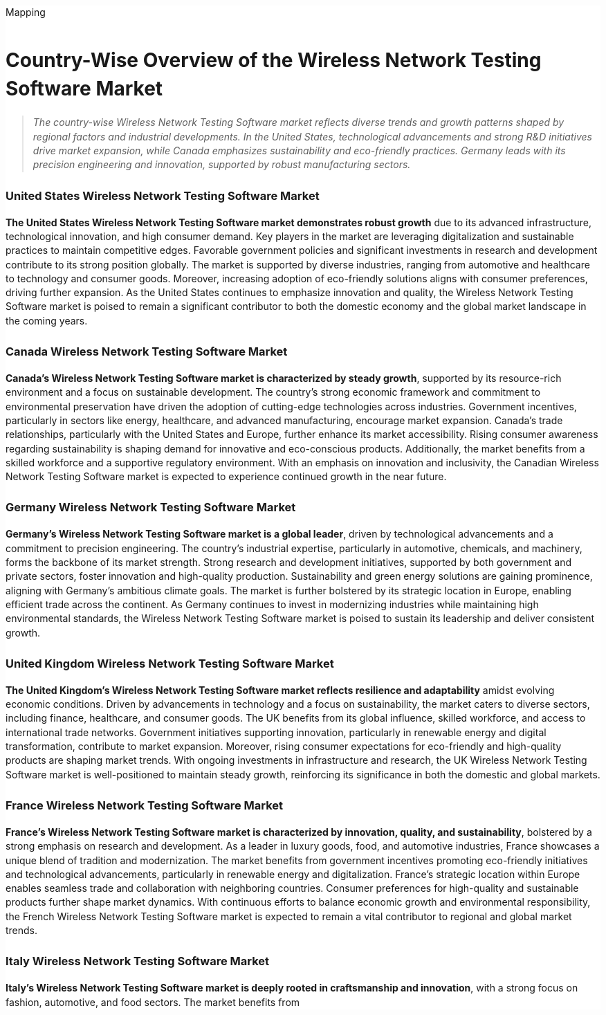 Mapping</li></ul><h1><span class="">Country-Wise Overview of the Wireless Network Testing Software Market<br /></span></h1><blockquote><p><em><span class="">The country-wise Wireless Network Testing Software market reflects diverse trends and growth patterns shaped by regional factors and industrial developments. In the United States, technological advancements and strong R&amp;D initiatives drive market expansion, while Canada emphasizes sustainability and eco-friendly practices. Germany leads with its precision engineering and innovation, supported by robust manufacturing sectors.</span></em></p></blockquote><h3><strong>United States Wireless Network Testing Software Market</strong></h3><p><strong>The United States Wireless Network Testing Software market demonstrates robust growth</strong> due to its advanced infrastructure, technological innovation, and high consumer demand. Key players in the market are leveraging digitalization and sustainable practices to maintain competitive edges. Favorable government policies and significant investments in research and development contribute to its strong position globally. The market is supported by diverse industries, ranging from automotive and healthcare to technology and consumer goods. Moreover, increasing adoption of eco-friendly solutions aligns with consumer preferences, driving further expansion. As the United States continues to emphasize innovation and quality, the Wireless Network Testing Software market is poised to remain a significant contributor to both the domestic economy and the global market landscape in the coming years.</p><h3><strong>Canada Wireless Network Testing Software Market</strong></h3><p><strong>Canada&rsquo;s Wireless Network Testing Software market is characterized by steady growth</strong>, supported by its resource-rich environment and a focus on sustainable development. The country&rsquo;s strong economic framework and commitment to environmental preservation have driven the adoption of cutting-edge technologies across industries. Government incentives, particularly in sectors like energy, healthcare, and advanced manufacturing, encourage market expansion. Canada&rsquo;s trade relationships, particularly with the United States and Europe, further enhance its market accessibility. Rising consumer awareness regarding sustainability is shaping demand for innovative and eco-conscious products. Additionally, the market benefits from a skilled workforce and a supportive regulatory environment. With an emphasis on innovation and inclusivity, the Canadian Wireless Network Testing Software market is expected to experience continued growth in the near future.</p><h3><strong>Germany Wireless Network Testing Software Market</strong></h3><p><strong>Germany&rsquo;s Wireless Network Testing Software market is a global leader</strong>, driven by technological advancements and a commitment to precision engineering. The country&rsquo;s industrial expertise, particularly in automotive, chemicals, and machinery, forms the backbone of its market strength. Strong research and development initiatives, supported by both government and private sectors, foster innovation and high-quality production. Sustainability and green energy solutions are gaining prominence, aligning with Germany&rsquo;s ambitious climate goals. The market is further bolstered by its strategic location in Europe, enabling efficient trade across the continent. As Germany continues to invest in modernizing industries while maintaining high environmental standards, the Wireless Network Testing Software market is poised to sustain its leadership and deliver consistent growth.</p><h3><strong>United Kingdom Wireless Network Testing Software Market</strong></h3><p><strong>The United Kingdom&rsquo;s Wireless Network Testing Software market reflects resilience and adaptability</strong> amidst evolving economic conditions. Driven by advancements in technology and a focus on sustainability, the market caters to diverse sectors, including finance, healthcare, and consumer goods. The UK benefits from its global influence, skilled workforce, and access to international trade networks. Government initiatives supporting innovation, particularly in renewable energy and digital transformation, contribute to market expansion. Moreover, rising consumer expectations for eco-friendly and high-quality products are shaping market trends. With ongoing investments in infrastructure and research, the UK Wireless Network Testing Software market is well-positioned to maintain steady growth, reinforcing its significance in both the domestic and global markets.</p><h3><strong>France Wireless Network Testing Software Market</strong></h3><p><strong>France&rsquo;s Wireless Network Testing Software market is characterized by innovation, quality, and sustainability</strong>, bolstered by a strong emphasis on research and development. As a leader in luxury goods, food, and automotive industries, France showcases a unique blend of tradition and modernization. The market benefits from government incentives promoting eco-friendly initiatives and technological advancements, particularly in renewable energy and digitalization. France&rsquo;s strategic location within Europe enables seamless trade and collaboration with neighboring countries. Consumer preferences for high-quality and sustainable products further shape market dynamics. With continuous efforts to balance economic growth and environmental responsibility, the French Wireless Network Testing Software market is expected to remain a vital contributor to regional and global market trends.</p><h3><strong>Italy Wireless Network Testing Software Market</strong></h3><p><strong>Italy&rsquo;s Wireless Network Testing Software market is deeply rooted in craftsmanship and innovation</strong>, with a strong focus on fashion, automotive, and food sectors. The market benefits from
